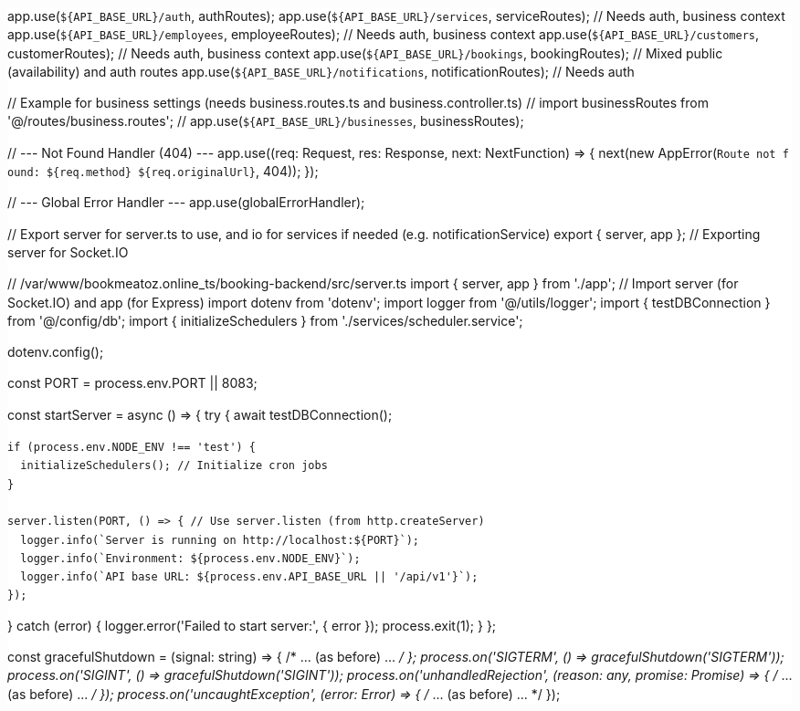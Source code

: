 app.use(`${API_BASE_URL}/auth`, authRoutes);
app.use(`${API_BASE_URL}/services`, serviceRoutes); // Needs auth, business context
app.use(`${API_BASE_URL}/employees`, employeeRoutes); // Needs auth, business context
app.use(`${API_BASE_URL}/customers`, customerRoutes); // Needs auth, business context
app.use(`${API_BASE_URL}/bookings`, bookingRoutes); // Mixed public (availability) and auth routes
app.use(`${API_BASE_URL}/notifications`, notificationRoutes); // Needs auth

// Example for business settings (needs business.routes.ts and business.controller.ts)
// import businessRoutes from '@/routes/business.routes';
// app.use(`${API_BASE_URL}/businesses`, businessRoutes);


// --- Not Found Handler (404) ---
app.use((req: Request, res: Response, next: NextFunction) => {
  next(new AppError(`Route not found: ${req.method} ${req.originalUrl}`, 404));
});

// --- Global Error Handler ---
app.use(globalErrorHandler);

// Export server for server.ts to use, and io for services if needed (e.g. notificationService)
export { server, app }; // Exporting server for Socket.IO


// /var/www/bookmeatoz.online_ts/booking-backend/src/server.ts
import { server, app } from './app'; // Import server (for Socket.IO) and app (for Express)
import dotenv from 'dotenv';
import logger from '@/utils/logger';
import { testDBConnection } from '@/config/db';
import { initializeSchedulers } from './services/scheduler.service';

dotenv.config();

const PORT = process.env.PORT || 8083;

const startServer = async () => {
  try {
    await testDBConnection();

    if (process.env.NODE_ENV !== 'test') {
      initializeSchedulers(); // Initialize cron jobs
    }

    server.listen(PORT, () => { // Use server.listen (from http.createServer)
      logger.info(`Server is running on http://localhost:${PORT}`);
      logger.info(`Environment: ${process.env.NODE_ENV}`);
      logger.info(`API base URL: ${process.env.API_BASE_URL || '/api/v1'}`);
    });

  } catch (error) {
    logger.error('Failed to start server:', { error });
    process.exit(1);
  }
};

const gracefulShutdown = (signal: string) => { /* ... (as before) ... */ };
process.on('SIGTERM', () => gracefulShutdown('SIGTERM'));
process.on('SIGINT', () => gracefulShutdown('SIGINT'));
process.on('unhandledRejection', (reason: any, promise: Promise<any>) => { /* ... (as before) ... */ });
process.on('uncaughtException', (error: Error) => { /* ... (as before) ... */ });
